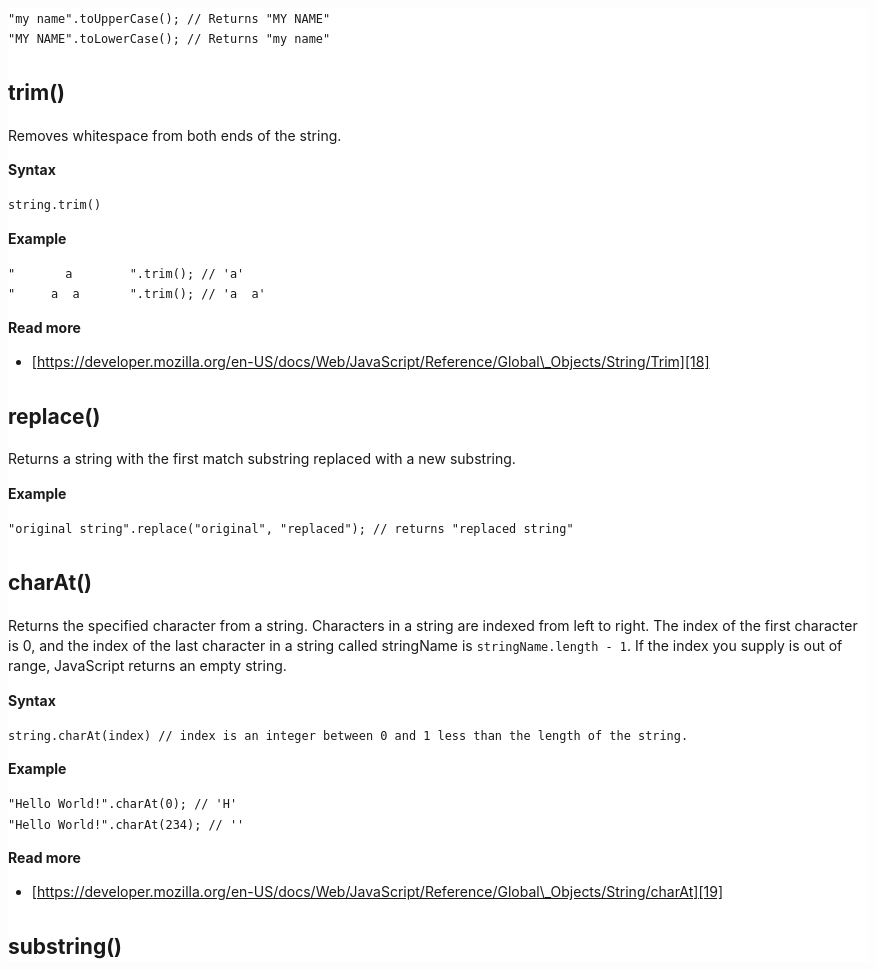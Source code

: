     "my name".toUpperCase(); // Returns "MY NAME"
    "MY NAME".toLowerCase(); // Returns "my name"
    

## trim()

Removes whitespace from both ends of the string.

**Syntax**

    string.trim()
    

**Example**

    "       a        ".trim(); // 'a'
    "     a  a       ".trim(); // 'a  a'
    

**Read more**

*   [https://developer.mozilla.org/en-US/docs/Web/JavaScript/Reference/Global\_Objects/String/Trim][18]
    

## replace()

Returns a string with the first match substring replaced with a new substring.

**Example**

    "original string".replace("original", "replaced"); // returns "replaced string"
    

## charAt()

Returns the specified character from a string. Characters in a string are indexed from left to right. The index of the first character is 0, and the index of the last character in a string called stringName is `stringName.length - 1`. If the index you supply is out of range, JavaScript returns an empty string.

**Syntax**

    string.charAt(index) // index is an integer between 0 and 1 less than the length of the string.
    

**Example**

    "Hello World!".charAt(0); // 'H'
    "Hello World!".charAt(234); // ''
    

**Read more**

*   [https://developer.mozilla.org/en-US/docs/Web/JavaScript/Reference/Global\_Objects/String/charAt][19]
    

## substring()


[0]: https://www.codecademy.com/articles/glossary-javascript
[1]: https://www.codecademy.com/
[2]: https://www.codecademy.com/articles
[3]: https://developer.mozilla.org/en-US/docs/Web/JavaScript/Reference/Global_Objects/Array
[4]: http://www.javascripter.net/faq/creatingarrays.htm
[5]: https://developer.mozilla.org/en-US/docs/Web/JavaScript/Reference/Global_Objects/Array#Example.3A_Creating_an_array
[6]: https://developer.mozilla.org/en-US/docs/Web/API/console.time
[7]: https://developer.mozilla.org/en-US/docs/Web/API/console.timeEnd
[8]: https://developer.mozilla.org/en-US/docs/Web/JavaScript/Guide/Functions
[9]: http://jamesallardice.com/explaining-function-and-variable-hoisting-in-javascript/
[10]: https://developer.mozilla.org/en-US/docs/Web/JavaScript/Reference/Statements/while
[11]: https://developer.mozilla.org/en-US/docs/Web/JavaScript/Reference/Statements/do...while
[12]: https://developer.mozilla.org/en-US/docs/Web/JavaScript/Reference/Global_Objects/Math/pows
[13]: https://developer.mozilla.org/en-US/docs/Web/JavaScript/Reference/Global_Objects/Math/ceil
[14]: https://developer.mozilla.org/en-US/docs/Web/JavaScript/Reference/Global_Objects/Math/PI
[15]: https://developer.mozilla.org/en-US/docs/Web/JavaScript/Reference/Global_Objects/Math/sqrt
[16]: https://developer.mozilla.org/en-US/docs/Web/API/window.confirm
[17]: https://developer.mozilla.org/en-US/docs/Web/API/window.prompt
[18]: https://developer.mozilla.org/en-US/docs/Web/JavaScript/Reference/Global_Objects/String/Trim
[19]: https://developer.mozilla.org/en-US/docs/Web/JavaScript/Reference/Global_Objects/String/charAt
[20]: https://developer.mozilla.org/en-US/docs/Web/JavaScript/Reference/Global_Objects/String/indexOf
[21]: http://www.reddit.com/r/codecademy
[22]: http://stackoverflow.com/tags
[23]: https://www.youtube.com/channel/UC5CMtpogD_P3mOoeiDHD5eQ
[24]: https://twitter.com/Codecademy
[25]: https://www.facebook.com/codecademy
[26]: https://instagram.com/codecademy
[27]: https://medium.com/about-codecademy
[28]: https://www.codecademy.com/about
[29]: https://www.codecademy.com/stories
[30]: https://www.codecademy.com/about/jobs
[31]: https://www.codecademy.com/blog
[32]: https://www.codecademy.com/schools
[33]: https://www.codecademy.com/skills/make-a-website
[34]: https://www.codecademy.com/courses/html-css-prj
[35]: https://www.codecademy.com/skills/make-an-interactive-website
[36]: https://www.codecademy.com/courses/learn-rails
[37]: https://www.codecademy.com/courses/learn-angularjs
[38]: https://www.codecademy.com/courses/rails-auth
[39]: https://www.codecademy.com/courses/learn-the-command-line
[40]: https://www.codecademy.com/courses/learn-sql
[41]: https://www.codecademy.com/tracks/web
[42]: https://www.codecademy.com/tracks/javascript
[43]: https://www.codecademy.com/tracks/jquery
[44]: https://www.codecademy.com/tracks/php
[45]: https://www.codecademy.com/tracks/python
[46]: https://www.codecademy.com/tracks/ruby
[47]: https://www.codecademy.com/apis
[48]: https://www.codecademy.com/policy
[49]: https://www.codecademy.com/terms